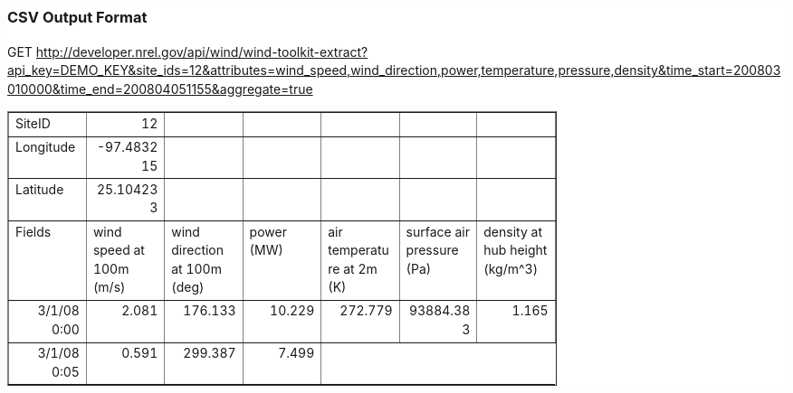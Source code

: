 <h3>CSV Output Format</h3>

<div class="doc-example-url">GET <a href="http://developer.nrel.gov/api/wind/wind-toolkit-extract?api_key=DEMO_KEY&site_ids=12&attributes=wind_speed,wind_direction,power,temperature,pressure,density&time_start=200803010000&time_end=200804051155&aggregate=true">http://developer.nrel.gov/api/wind/wind-toolkit-extract?api_key=DEMO_KEY&site_ids=12&attributes=wind_speed,wind_direction,power,temperature,pressure,density&time_start=200803010000&time_end=200804051155&aggregate=true</a></div>

<table border="1" cellpadding="1" cellspacing="0" style="border-collapse:
 collapse;width:455pt" width="455">
	<colgroup>
		<col span="7" style="width:65pt" width="65" />
	</colgroup>
	<tbody>
		<tr height="15" style="height:15.0pt">
			<td height="15" style="height:15.0pt;width:65pt" width="65">SiteID</td>
			<td align="right" style="width:65pt" width="65">12</td>
			<td style="width:65pt" width="65">&nbsp;</td>
			<td style="width:65pt" width="65">&nbsp;</td>
			<td style="width:65pt" width="65">&nbsp;</td>
			<td style="width:65pt" width="65">&nbsp;</td>
			<td style="width:65pt" width="65">&nbsp;</td>
		</tr>
		<tr height="15" style="height:15.0pt">
			<td height="15" style="height:15.0pt">Longitude</td>
			<td align="right">-97.483215</td>
			<td>&nbsp;</td>
			<td>&nbsp;</td>
			<td>&nbsp;</td>
			<td>&nbsp;</td>
			<td>&nbsp;</td>
		</tr>
		<tr height="15" style="height:15.0pt">
			<td height="15" style="height:15.0pt">Latitude</td>
			<td align="right">25.104233</td>
			<td>&nbsp;</td>
			<td>&nbsp;</td>
			<td>&nbsp;</td>
			<td>&nbsp;</td>
			<td>&nbsp;</td>
		</tr>
		<tr height="15" style="height:15.0pt">
			<td height="15" style="height:15.0pt">Fields</td>
			<td>wind speed at 100m (m/s)</td>
			<td>wind direction at 100m (deg)</td>
			<td>power (MW)</td>
			<td>air temperature at 2m (K)</td>
			<td>surface air pressure (Pa)</td>
			<td>density at hub height (kg/m^3)</td>
		</tr>
		<tr height="15" style="height:15.0pt">
			<td align="right" class="xl63" height="15" style="height:15.0pt">3/1/08 0:00</td>
			<td align="right">2.081</td>
			<td align="right">176.133</td>
			<td align="right">10.229</td>
			<td align="right">272.779</td>
			<td align="right">93884.383</td>
			<td align="right">1.165</td>
		</tr>
		<tr height="15" style="height:15.0pt">
			<td align="right" class="xl63" height="15" style="height:15.0pt">3/1/08 0:05</td>
			<td align="right">0.591</td>
			<td align="right">299.387</td>
			<td align="right">7.499</td>